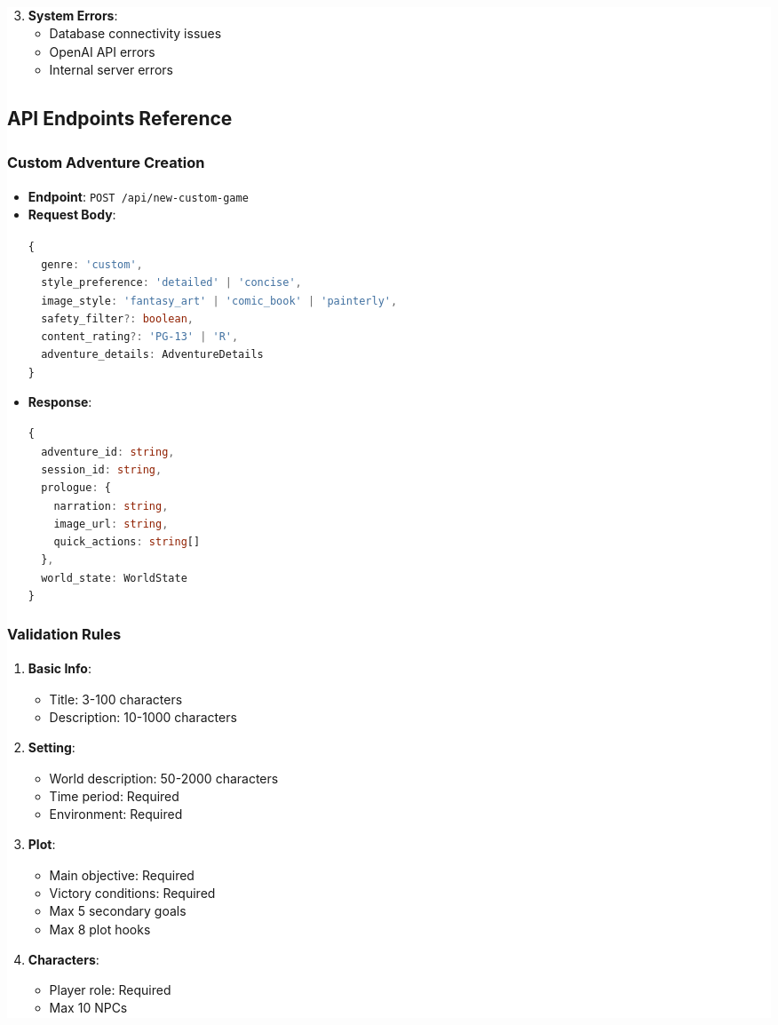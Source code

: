 3. **System Errors**:
   - Database connectivity issues
   - OpenAI API errors
   - Internal server errors

## API Endpoints Reference

### Custom Adventure Creation
- **Endpoint**: `POST /api/new-custom-game`
- **Request Body**:
  ```typescript
  {
    genre: 'custom',
    style_preference: 'detailed' | 'concise',
    image_style: 'fantasy_art' | 'comic_book' | 'painterly',
    safety_filter?: boolean,
    content_rating?: 'PG-13' | 'R',
    adventure_details: AdventureDetails
  }
  ```
- **Response**:
  ```typescript
  {
    adventure_id: string,
    session_id: string,
    prologue: {
      narration: string,
      image_url: string,
      quick_actions: string[]
    },
    world_state: WorldState
  }
  ```

### Validation Rules

1. **Basic Info**:
   - Title: 3-100 characters
   - Description: 10-1000 characters

2. **Setting**:
   - World description: 50-2000 characters
   - Time period: Required
   - Environment: Required

3. **Plot**:
   - Main objective: Required
   - Victory conditions: Required
   - Max 5 secondary goals
   - Max 8 plot hooks

4. **Characters**:
   - Player role: Required
   - Max 10 NPCs
